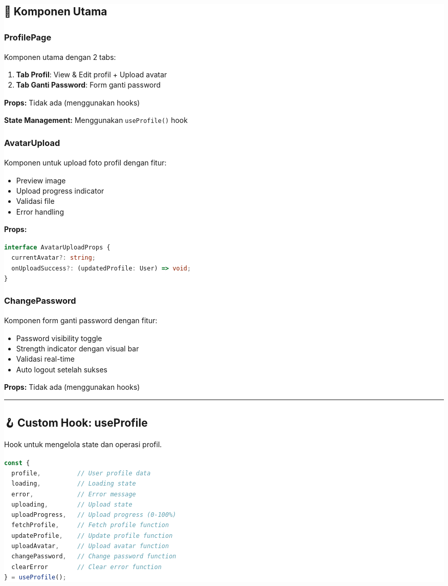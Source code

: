 
## 🎨 Komponen Utama

### ProfilePage

Komponen utama dengan 2 tabs:
1. **Tab Profil**: View & Edit profil + Upload avatar
2. **Tab Ganti Password**: Form ganti password

**Props:** Tidak ada (menggunakan hooks)

**State Management:** Menggunakan `useProfile()` hook

### AvatarUpload

Komponen untuk upload foto profil dengan fitur:
- Preview image
- Upload progress indicator
- Validasi file
- Error handling

**Props:**
```typescript
interface AvatarUploadProps {
  currentAvatar?: string;
  onUploadSuccess?: (updatedProfile: User) => void;
}
```

### ChangePassword

Komponen form ganti password dengan fitur:
- Password visibility toggle
- Strength indicator dengan visual bar
- Validasi real-time
- Auto logout setelah sukses

**Props:** Tidak ada (menggunakan hooks)

---

## 🪝 Custom Hook: useProfile

Hook untuk mengelola state dan operasi profil.

```typescript
const {
  profile,          // User profile data
  loading,          // Loading state
  error,            // Error message
  uploading,        // Upload state
  uploadProgress,   // Upload progress (0-100%)
  fetchProfile,     // Fetch profile function
  updateProfile,    // Update profile function
  uploadAvatar,     // Upload avatar function
  changePassword,   // Change password function
  clearError        // Clear error function
} = useProfile();
```
